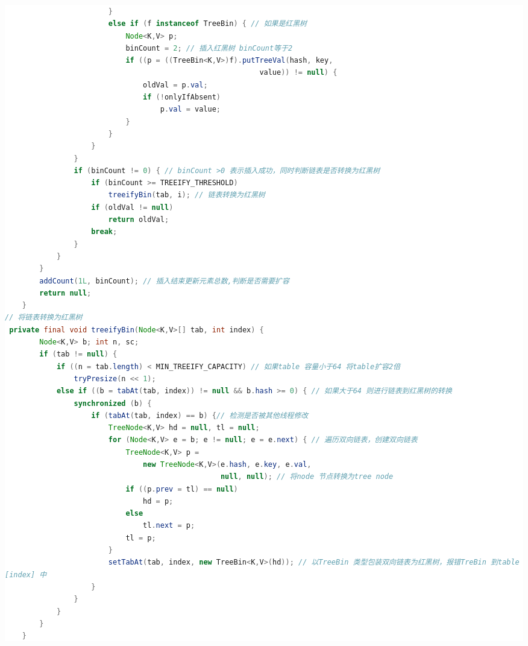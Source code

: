 ```java
                        }
                        else if (f instanceof TreeBin) { // 如果是红黑树
                            Node<K,V> p;
                            binCount = 2; // 插入红黑树 binCount等于2
                            if ((p = ((TreeBin<K,V>)f).putTreeVal(hash, key,
                                                           value)) != null) {
                                oldVal = p.val;
                                if (!onlyIfAbsent)
                                    p.val = value;
                            }
                        }
                    }
                }
                if (binCount != 0) { // binCount >0 表示插入成功，同时判断链表是否转换为红黑树
                    if (binCount >= TREEIFY_THRESHOLD)
                        treeifyBin(tab, i); // 链表转换为红黑树
                    if (oldVal != null)
                        return oldVal;
                    break;
                }
            }
        }
        addCount(1L, binCount); // 插入结束更新元素总数,判断是否需要扩容
        return null;
    }
// 将链表转换为红黑树
 private final void treeifyBin(Node<K,V>[] tab, int index) {
        Node<K,V> b; int n, sc;
        if (tab != null) {
            if ((n = tab.length) < MIN_TREEIFY_CAPACITY) // 如果table 容量小于64 将table扩容2倍
                tryPresize(n << 1);
            else if ((b = tabAt(tab, index)) != null && b.hash >= 0) { // 如果大于64 则进行链表到红黑树的转换
                synchronized (b) {
                    if (tabAt(tab, index) == b) {// 检测是否被其他线程修改
                        TreeNode<K,V> hd = null, tl = null;
                        for (Node<K,V> e = b; e != null; e = e.next) { // 遍历双向链表，创建双向链表
                            TreeNode<K,V> p =
                                new TreeNode<K,V>(e.hash, e.key, e.val,
                                                  null, null); // 将node 节点转换为tree node
                            if ((p.prev = tl) == null)
                                hd = p;
                            else
                                tl.next = p;
                            tl = p;
                        }
                        setTabAt(tab, index, new TreeBin<K,V>(hd)); // 以TreeBin 类型包装双向链表为红黑树，报错TreBin 到table[index] 中
                    }
                }
            }
        }
    }
```
